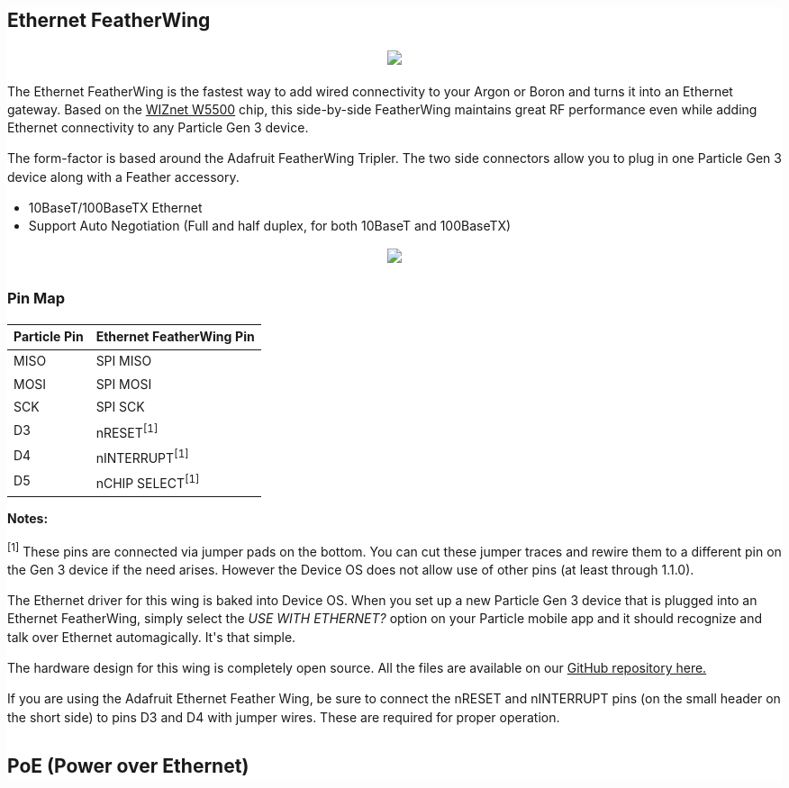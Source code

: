 
## Ethernet FeatherWing

<div align=center><img src="/assets/images/accessories/ethernet-featherwing/ethernet-featherwing.png" ></div>

The Ethernet FeatherWing is the fastest way to add wired connectivity to your Argon or Boron and turns it into an Ethernet gateway. Based on the [WIZnet W5500](/assets/datasheets/w5500.pdf) chip, this side-by-side FeatherWing maintains great RF performance even while adding Ethernet connectivity to any Particle Gen 3 device.

The form-factor is based around the Adafruit FeatherWing Tripler. The two side connectors allow you to plug in one Particle Gen 3 device along with a Feather accessory.

- 10BaseT/100BaseTX Ethernet 
- Support Auto Negotiation (Full and half duplex, for both 10BaseT and 100BaseTX)

<div align=center><img src="/assets/images/accessories/ethernet-featherwing/ethernet-featherwing-plugged.png" ></div>

### Pin Map

|Particle Pin|Ethernet FeatherWing Pin   |
|:-------|:--------------------------|
|MISO    | SPI MISO                  |
|MOSI    | SPI MOSI                  |
|SCK     | SPI SCK                   |
|D3      | nRESET<sup>[1]</sup>      |
|D4      | nINTERRUPT<sup>[1]</sup>  |
|D5      | nCHIP SELECT<sup>[1]</sup>|

**Notes:**

<sup>[1]</sup> These pins are connected via jumper pads on the bottom. You can cut these jumper traces and rewire them to a different pin on the Gen 3 device if the need arises. However the Device OS does not allow use of other pins (at least through 1.1.0).

The Ethernet driver for this wing is baked into Device OS. When you set up a new Particle Gen 3 device that is plugged into an Ethernet FeatherWing, simply select the _USE WITH ETHERNET?_ option on your Particle mobile app and it should recognize and talk over Ethernet automagically. It's that simple.

The hardware design for this wing is completely open source. All the files are available on our [GitHub repository here.](https://github.com/particle-iot/ethernet-wing)

If you are using the Adafruit Ethernet Feather Wing, be sure to connect the nRESET and nINTERRUPT pins (on the small header on the short side) to pins D3 and D4 with jumper wires. These are required for proper operation.


## PoE (Power over Ethernet)
